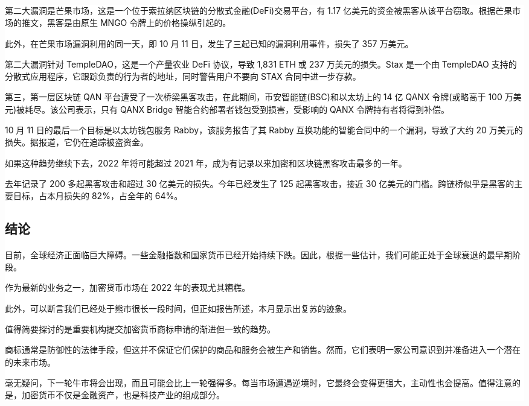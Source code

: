 第二大漏洞是芒果市场，这是一个位于索拉纳区块链的分散式金融(DeFi)交易平台，有 1.17 亿美元的资金被黑客从该平台窃取。根据芒果市场的推文，黑客是由原生 MNGO 令牌上的价格操纵引起的。

此外，在芒果市场漏洞利用的同一天，即 10 月 11 日，发生了三起已知的漏洞利用事件，损失了 357 万美元。

第二大漏洞针对 TempleDAO，这是一个产量农业 DeFi 协议，导致 1,831 ETH 或 237 万美元的损失。Stax 是一个由 TempleDAO 支持的分散式应用程序，它跟踪负责的行为者的地址，同时警告用户不要向 STAX 合同中进一步存款。

第三，第一层区块链 QAN 平台遭受了一次桥梁黑客攻击，在此期间，币安智能链(BSC)和以太坊上的 14 亿 QANX 令牌(或略高于 100 万美元)被耗尽。该公司表示，只有 QANX Bridge 智能合约部署者钱包受到损害，受影响的 QANX 令牌持有者将得到补偿。

10 月 11 日的最后一个目标是以太坊钱包服务 Rabby，该服务报告了其 Rabby 互换功能的智能合同中的一个漏洞，导致了大约 20 万美元的损失。据报道，它仍在追踪被盗资金。

如果这种趋势继续下去，2022 年将可能超过 2021 年，成为有记录以来加密和区块链黑客攻击最多的一年。

去年记录了 200 多起黑客攻击和超过 30 亿美元的损失。今年已经发生了 125 起黑客攻击，接近 30 亿美元的门槛。跨链桥似乎是黑客的主要目标，占本月损失的 82%，占全年的 64%。

## 结论

目前，全球经济正面临巨大障碍。一些金融指数和国家货币已经开始持续下跌。因此，根据一些估计，我们可能正处于全球衰退的最早期阶段。

作为最新的业务之一，加密货币市场在 2022 年的表现尤其糟糕。

此外，可以断言我们已经处于熊市很长一段时间，但正如报告所述，本月显示出复苏的迹象。

值得简要探讨的是重要机构提交加密货币商标申请的渐进但一致的趋势。

商标通常是防御性的法律手段，但这并不保证它们保护的商品和服务会被生产和销售。然而，它们表明一家公司意识到并准备进入一个潜在的未来市场。

毫无疑问，下一轮牛市将会出现，而且可能会比上一轮强得多。每当市场遭遇逆境时，它最终会变得更强大，主动性也会提高。值得注意的是，加密货币不仅是金融资产，也是科技产业的组成部分。